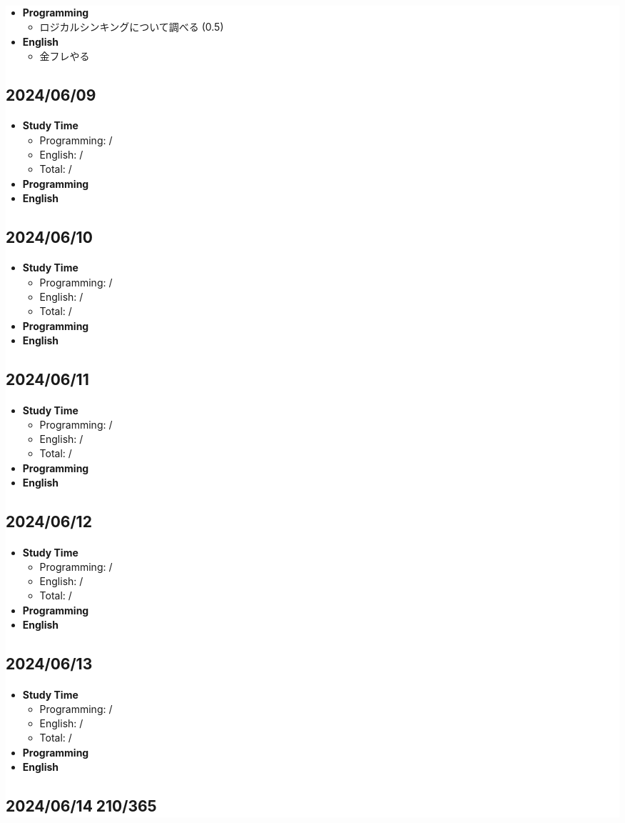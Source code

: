 - **Programming**
  - ロジカルシンキングについて調べる (0.5)
- **English**
  - 金フレやる

## 2024/06/09

- **Study Time**
  - Programming: /
  - English: /
  - Total: /
- **Programming**
- **English**

## 2024/06/10

- **Study Time**
  - Programming: /
  - English: /
  - Total: /
- **Programming**
- **English**

## 2024/06/11

- **Study Time**
  - Programming: /
  - English: /
  - Total: /
- **Programming**
- **English**

## 2024/06/12

- **Study Time**
  - Programming: /
  - English: /
  - Total: /
- **Programming**
- **English**

## 2024/06/13

- **Study Time**
  - Programming: /
  - English: /
  - Total: /
- **Programming**
- **English**

## 2024/06/14 210/365
